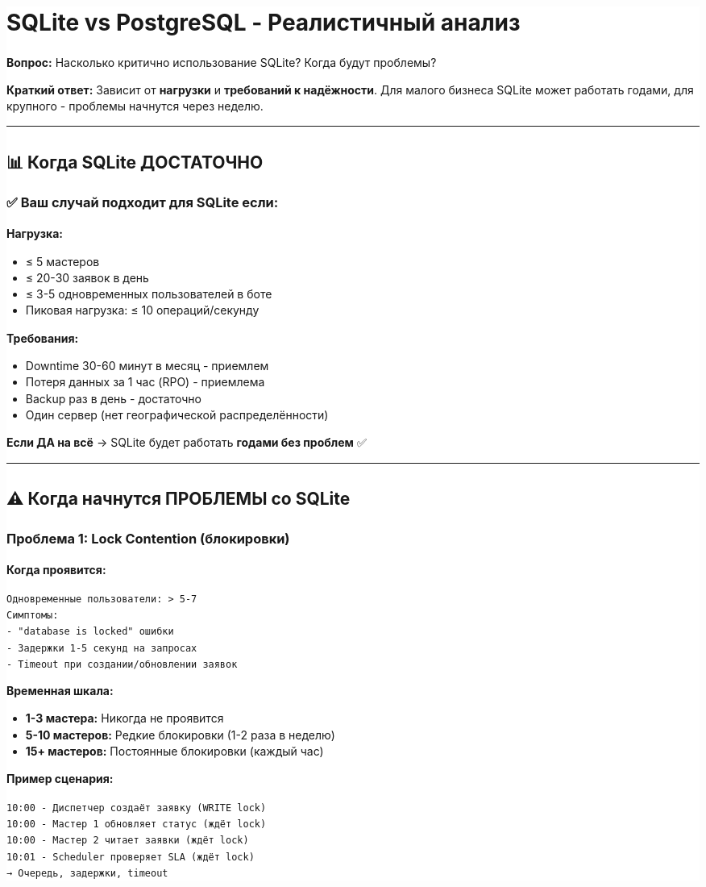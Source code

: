 # SQLite vs PostgreSQL - Реалистичный анализ

**Вопрос:** Насколько критично использование SQLite? Когда будут проблемы?

**Краткий ответ:** Зависит от **нагрузки** и **требований к надёжности**. Для малого бизнеса SQLite может работать годами, для крупного - проблемы начнутся через неделю.

---

## 📊 Когда SQLite ДОСТАТОЧНО

### ✅ Ваш случай подходит для SQLite если:

**Нагрузка:**
- ≤ 5 мастеров
- ≤ 20-30 заявок в день
- ≤ 3-5 одновременных пользователей в боте
- Пиковая нагрузка: ≤ 10 операций/секунду

**Требования:**
- Downtime 30-60 минут в месяц - приемлем
- Потеря данных за 1 час (RPO) - приемлема
- Backup раз в день - достаточно
- Один сервер (нет географической распределённости)

**Если ДА на всё** → SQLite будет работать **годами без проблем** ✅

---

## ⚠️ Когда начнутся ПРОБЛЕМЫ со SQLite

### Проблема 1: Lock Contention (блокировки)

**Когда проявится:**
```
Одновременные пользователи: > 5-7
Симптомы: 
- "database is locked" ошибки
- Задержки 1-5 секунд на запросах
- Timeout при создании/обновлении заявок
```

**Временная шкала:**
- **1-3 мастера:** Никогда не проявится
- **5-10 мастеров:** Редкие блокировки (1-2 раза в неделю)
- **15+ мастеров:** Постоянные блокировки (каждый час)

**Пример сценария:**
```
10:00 - Диспетчер создаёт заявку (WRITE lock)
10:00 - Мастер 1 обновляет статус (ждёт lock)
10:00 - Мастер 2 читает заявки (ждёт lock)
10:01 - Scheduler проверяет SLA (ждёт lock)
→ Очередь, задержки, timeout
```
